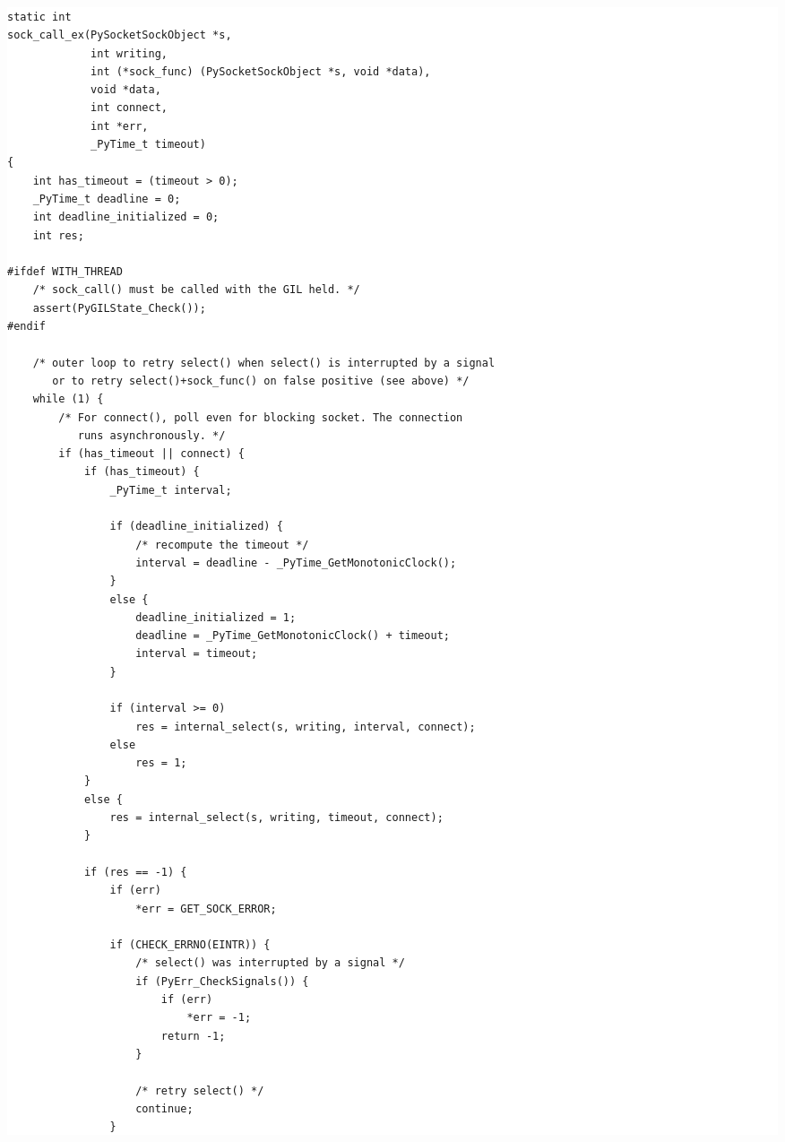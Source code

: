 ```
static int
sock_call_ex(PySocketSockObject *s,
             int writing,
             int (*sock_func) (PySocketSockObject *s, void *data),
             void *data,
             int connect,
             int *err,
             _PyTime_t timeout)
{
    int has_timeout = (timeout > 0);
    _PyTime_t deadline = 0;
    int deadline_initialized = 0;
    int res;

#ifdef WITH_THREAD
    /* sock_call() must be called with the GIL held. */
    assert(PyGILState_Check());
#endif

    /* outer loop to retry select() when select() is interrupted by a signal
       or to retry select()+sock_func() on false positive (see above) */
    while (1) {
        /* For connect(), poll even for blocking socket. The connection
           runs asynchronously. */
        if (has_timeout || connect) {
            if (has_timeout) {
                _PyTime_t interval;

                if (deadline_initialized) {
                    /* recompute the timeout */
                    interval = deadline - _PyTime_GetMonotonicClock();
                }
                else {
                    deadline_initialized = 1;
                    deadline = _PyTime_GetMonotonicClock() + timeout;
                    interval = timeout;
                }

                if (interval >= 0)
                    res = internal_select(s, writing, interval, connect);
                else
                    res = 1;
            }
            else {
                res = internal_select(s, writing, timeout, connect);
            }

            if (res == -1) {
                if (err)
                    *err = GET_SOCK_ERROR;

                if (CHECK_ERRNO(EINTR)) {
                    /* select() was interrupted by a signal */
                    if (PyErr_CheckSignals()) {
                        if (err)
                            *err = -1;
                        return -1;
                    }

                    /* retry select() */
                    continue;
                }

```